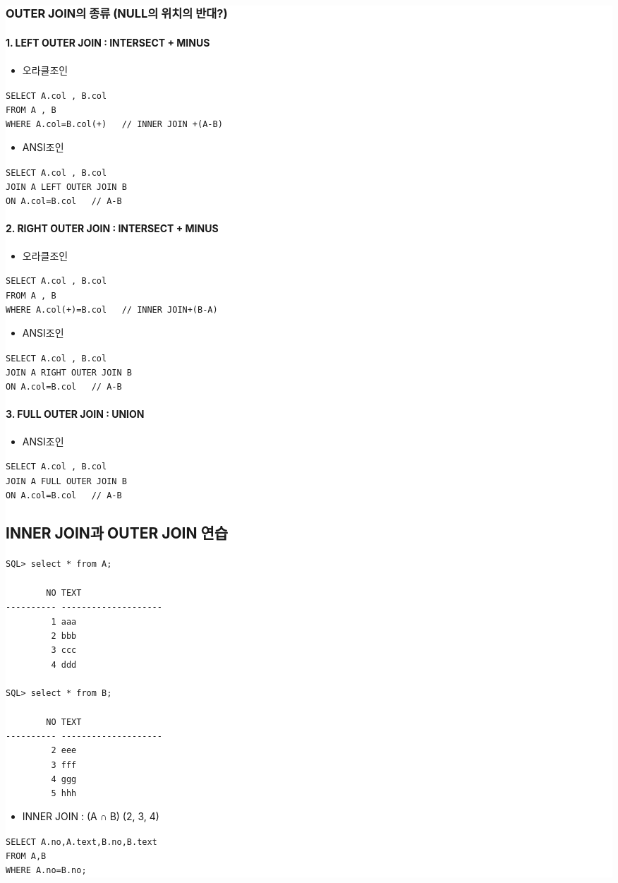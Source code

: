 ### OUTER JOIN의 종류 (NULL의 위치의 반대?)
#### 1. LEFT OUTER JOIN : INTERSECT + MINUS
  - 오라클조인
```
SELECT A.col , B.col
FROM A , B
WHERE A.col=B.col(+)   // INNER JOIN +(A-B)
```

  - ANSI조인
```
SELECT A.col , B.col
JOIN A LEFT OUTER JOIN B
ON A.col=B.col   // A-B
```



#### 2. RIGHT OUTER JOIN : INTERSECT + MINUS
  - 오라클조인
```
SELECT A.col , B.col
FROM A , B
WHERE A.col(+)=B.col   // INNER JOIN+(B-A)
```

  - ANSI조인
```
SELECT A.col , B.col
JOIN A RIGHT OUTER JOIN B
ON A.col=B.col   // A-B
```
#### 3. FULL OUTER JOIN : UNION
  - ANSI조인
```
SELECT A.col , B.col
JOIN A FULL OUTER JOIN B
ON A.col=B.col   // A-B
```

## INNER JOIN과 OUTER JOIN 연습
```
SQL> select * from A;

        NO TEXT
---------- --------------------
         1 aaa
         2 bbb
         3 ccc
         4 ddd

SQL> select * from B;

        NO TEXT
---------- --------------------
         2 eee
         3 fff
         4 ggg
         5 hhh
```
- INNER JOIN : (A ∩ B) (2, 3, 4)
```
SELECT A.no,A.text,B.no,B.text
FROM A,B
WHERE A.no=B.no;
```